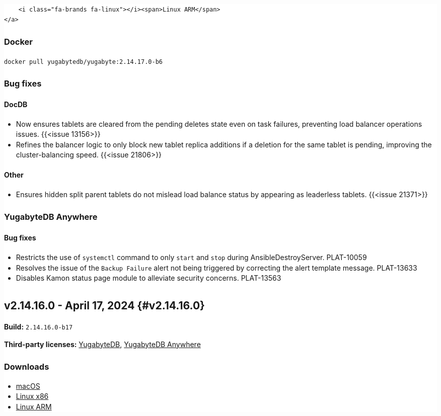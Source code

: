         <i class="fa-brands fa-linux"></i><span>Linux ARM</span>
    </a>
  </li>
</ul>

### Docker

```sh
docker pull yugabytedb/yugabyte:2.14.17.0-b6
```

### Bug fixes

#### DocDB

* Now ensures tablets are cleared from the pending deletes state even on task failures, preventing load balancer operations issues. {{<issue 13156>}}
* Refines the balancer logic to only block new tablet replica additions if a deletion for the same tablet is pending, improving the cluster-balancing speed. {{<issue 21806>}}

#### Other

* Ensures hidden split parent tablets do not mislead load balance status by appearing as leaderless tablets. {{<issue 21371>}}

### YugabyteDB Anywhere

#### Bug fixes

* Restricts the use of `systemctl` command to only `start` and `stop` during AnsibleDestroyServer. PLAT-10059
* Resolves the issue of the `Backup Failure` alert not being triggered by correcting the alert template message. PLAT-13633
* Disables Kamon status page module to alleviate security concerns. PLAT-13563

## v2.14.16.0 - April 17, 2024 {#v2.14.16.0}

**Build:** `2.14.16.0-b17`

**Third-party licenses:** [YugabyteDB](https://downloads.yugabyte.com/releases/2.14.16.0/yugabytedb-2.14.16.0-b17-third-party-licenses.html), [YugabyteDB Anywhere](https://downloads.yugabyte.com/releases/2.14.16.0/yugabytedb-anywhere-2.14.16.0-b17-third-party-licenses.html)

### Downloads

<ul class="nav yb-pills">
  <li>
    <a href="https://software.yugabyte.com/releases/2.14.16.0/yugabyte-2.14.16.0-b17-darwin-x86_64.tar.gz">
        <i class="fa-brands fa-apple"></i><span>macOS</span>
    </a>
  </li>
  <li>
    <a href="https://software.yugabyte.com/releases/2.14.16.0/yugabyte-2.14.16.0-b17-linux-x86_64.tar.gz">
        <i class="fa-brands fa-linux"></i><span>Linux x86</span>
    </a>
  </li>
  <li>
    <a href="https://software.yugabyte.com/releases/2.14.16.0/yugabyte-2.14.16.0-b17-el8-aarch64.tar.gz">
        <i class="fa-brands fa-linux"></i><span>Linux ARM</span>
    </a>
  </li>
</ul>
